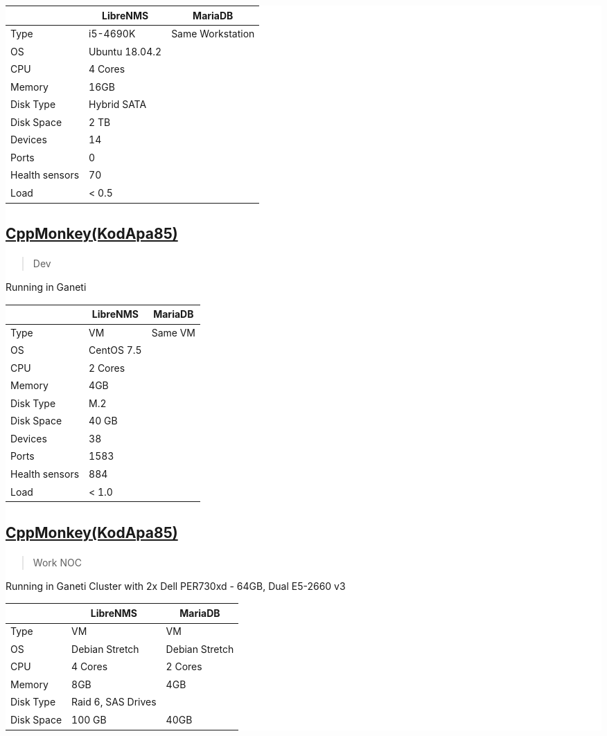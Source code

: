 |                | LibreNMS            | MariaDB             |
| -------------- | ------------------- | ------------------- |
| Type           | i5-4690K            | Same Workstation    |
| OS             | Ubuntu 18.04.2      |                     |
| CPU            | 4 Cores             |                     |
| Memory         | 16GB                |                     |
| Disk Type      | Hybrid SATA         |                     |
| Disk Space     | 2 TB                |                     |
| Devices        | 14                  |                     |
| Ports          | 0                   |                     |
| Health sensors | 70                  |                     |
| Load           | < 0.5               |                     |

## [CppMonkey(KodApa85)](https://github.com/cppmonkey)

> Dev

Running in Ganeti

|                | LibreNMS            | MariaDB             |
| -------------- | ------------------- | ------------------- |
| Type           | VM                  | Same VM             |
| OS             | CentOS 7.5          |                     |
| CPU            | 2 Cores             |                     |
| Memory         | 4GB                 |                     |
| Disk Type      | M.2                 |                     |
| Disk Space     | 40 GB               |                     |
| Devices        | 38                  |                     |
| Ports          | 1583                |                     |
| Health sensors | 884                 |                     |
| Load           | < 1.0               |                     |

## [CppMonkey(KodApa85)](https://github.com/cppmonkey)

> Work NOC

Running in Ganeti Cluster with 2x Dell PER730xd - 64GB, Dual E5-2660 v3

|                | LibreNMS            | MariaDB             |
| -------------- | ------------------- | ------------------- |
| Type           | VM                  | VM                  |
| OS             | Debian Stretch      | Debian Stretch      |
| CPU            | 4 Cores             | 2 Cores             |
| Memory         | 8GB                 | 4GB                 |
| Disk Type      | Raid 6, SAS Drives  |                     |
| Disk Space     | 100 GB              | 40GB                |